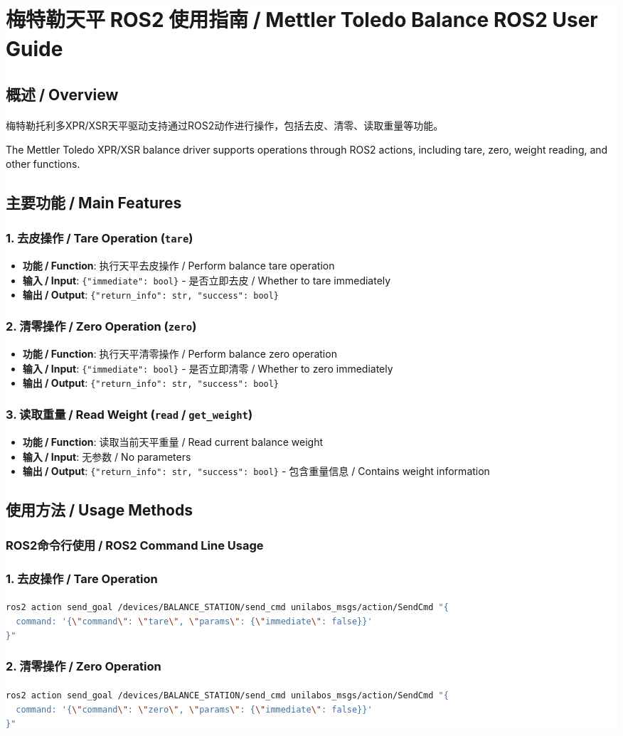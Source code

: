 # 梅特勒天平 ROS2 使用指南 / Mettler Toledo Balance ROS2 User Guide

## 概述 / Overview

梅特勒托利多XPR/XSR天平驱动支持通过ROS2动作进行操作，包括去皮、清零、读取重量等功能。

The Mettler Toledo XPR/XSR balance driver supports operations through ROS2 actions, including tare, zero, weight reading, and other functions.

## 主要功能 / Main Features

### 1. 去皮操作 / Tare Operation (`tare`)

- **功能 / Function**: 执行天平去皮操作 / Perform balance tare operation
- **输入 / Input**: `{"immediate": bool}` - 是否立即去皮 / Whether to tare immediately
- **输出 / Output**: `{"return_info": str, "success": bool}`

### 2. 清零操作 / Zero Operation (`zero`)

- **功能 / Function**: 执行天平清零操作 / Perform balance zero operation
- **输入 / Input**: `{"immediate": bool}` - 是否立即清零 / Whether to zero immediately
- **输出 / Output**: `{"return_info": str, "success": bool}`

### 3. 读取重量 / Read Weight (`read` / `get_weight`)

- **功能 / Function**: 读取当前天平重量 / Read current balance weight
- **输入 / Input**: 无参数 / No parameters
- **输出 / Output**: `{"return_info": str, "success": bool}` - 包含重量信息 / Contains weight information



## 使用方法 / Usage Methods

### ROS2命令行使用 / ROS2 Command Line Usage

### 1. 去皮操作 / Tare Operation

```bash
ros2 action send_goal /devices/BALANCE_STATION/send_cmd unilabos_msgs/action/SendCmd "{
  command: '{\"command\": \"tare\", \"params\": {\"immediate\": false}}'
}"
```

### 2. 清零操作 / Zero Operation

```bash
ros2 action send_goal /devices/BALANCE_STATION/send_cmd unilabos_msgs/action/SendCmd "{
  command: '{\"command\": \"zero\", \"params\": {\"immediate\": false}}'
}"
```
